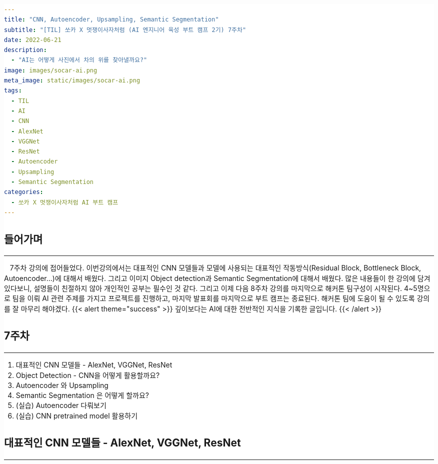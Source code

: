 ```yaml
---
title: "CNN, Autoencoder, Upsampling, Semantic Segmentation"
subtitle: "[TIL] 쏘카 X 멋쟁이사자처럼 (AI 엔지니어 육성 부트 캠프 2기) 7주차"
date: 2022-06-21
description:
  - "AI는 어떻게 사진에서 차의 위를 찾아낼까요?"
image: images/socar-ai.png
meta_image: static/images/socar-ai.png
tags:
  - TIL
  - AI
  - CNN
  - AlexNet
  - VGGNet
  - ResNet
  - Autoencoder
  - Upsampling
  - Semantic Segmentation
categories:
  - 쏘카 X 멋쟁이사자처럼 AI 부트 캠프
---
```


## 들어가며

---

&nbsp;&nbsp;&nbsp;7주차 강의에 접어들었다. 이번강의에서는 대표적인 CNN 모델들과 모델에 사용되는 대표적인 작동방식(Residual Block, Bottleneck Block, Autoencoder...)에 대해서 배웠다. 그리고 이미지 Object detection과 Semantic Segmentation에 대해서 배웠다. 많은 내용들이 한 강의에 담겨있다보니, 설명들이 친절하지 않아 개인적인 공부는 필수인 것 같다. 그리고 이제 다음 8주차 강의를 마지막으로 해커톤 팀구성이 시작된다. 4~5명으로 팀을 이뤄 AI 관련 주제를 가지고 프로젝트를 진행하고, 마지막 발표회를 마지막으로 부트 캠프는 종료된다. 해커톤 팀에 도움이 될 수 있도록 강의를 잘 마무리 해야겠다.
{{< alert theme="success" >}}
깊이보다는 AI에 대한 전반적인 지식을 기록한 글입니다.
{{< /alert >}}

## 7주차

---

1. 대표적인 CNN 모델들 - AlexNet, VGGNet, ResNet
2. Object Detection - CNN을 어떻게 활용할까요?
3. Autoencoder 와 Upsampling
4. Semantic Segmentation 은 어떻게 할까요?
5. (실습) Autoencoder 다뤄보기
6. (실습) CNN pretrained model 활용하기

## 대표적인 CNN 모델들 - AlexNet, VGGNet, ResNet

---
